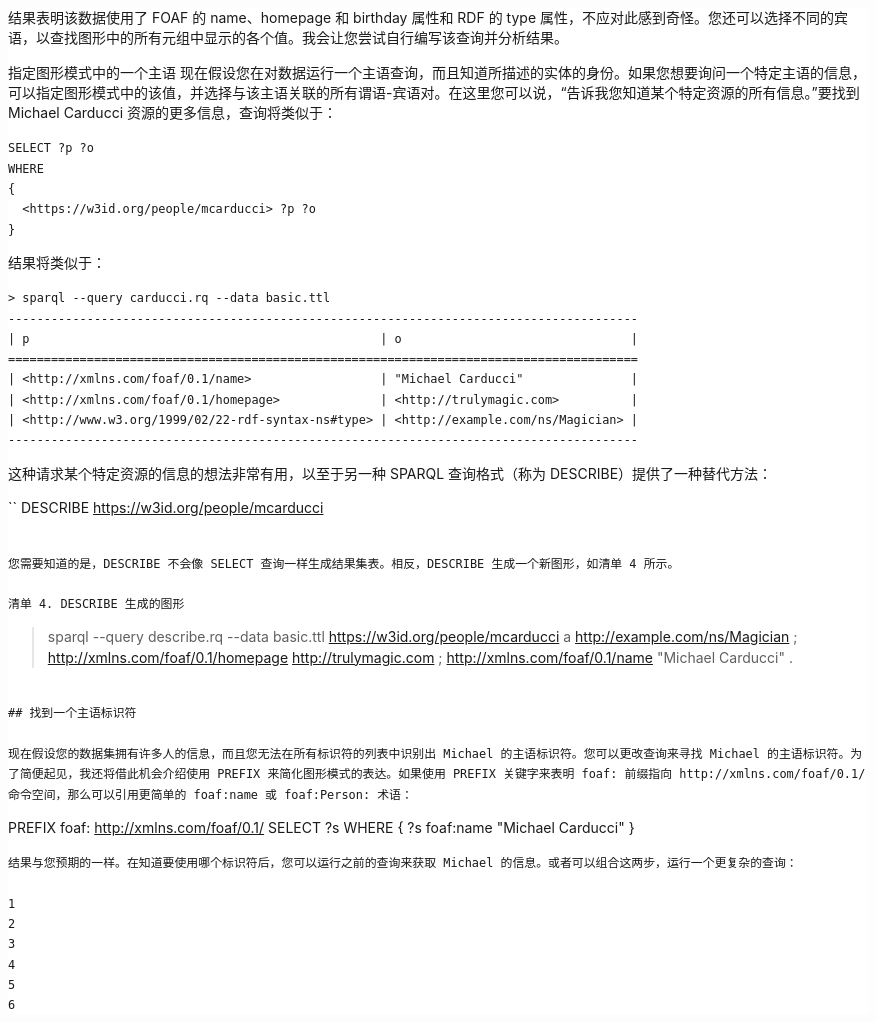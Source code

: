 结果表明该数据使用了 FOAF 的 name、homepage 和 birthday 属性和 RDF 的 type 属性，不应对此感到奇怪。您还可以选择不同的宾语，以查找图形中的所有元组中显示的各个值。我会让您尝试自行编写该查询并分析结果。

指定图形模式中的一个主语
现在假设您在对数据运行一个主语查询，而且知道所描述的实体的身份。如果您想要询问一个特定主语的信息，可以指定图形模式中的该值，并选择与该主语关联的所有谓语-宾语对。在这里您可以说，“告诉我您知道某个特定资源的所有信息。”要找到 Michael Carducci 资源的更多信息，查询将类似于：

```
SELECT ?p ?o 
WHERE 
{ 
  <https://w3id.org/people/mcarducci> ?p ?o 
}
```
结果将类似于：

```
> sparql --query carducci.rq --data basic.ttl 
----------------------------------------------------------------------------------------
| p                                                 | o                                |
========================================================================================
| <http://xmlns.com/foaf/0.1/name>                  | "Michael Carducci"               |
| <http://xmlns.com/foaf/0.1/homepage>              | <http://trulymagic.com>          |
| <http://www.w3.org/1999/02/22-rdf-syntax-ns#type> | <http://example.com/ns/Magician> |
----------------------------------------------------------------------------------------
```
这种请求某个特定资源的信息的想法非常有用，以至于另一种 SPARQL 查询格式（称为 DESCRIBE）提供了一种替代方法：

``
DESCRIBE <https://w3id.org/people/mcarducci>
```

您需要知道的是，DESCRIBE 不会像 SELECT 查询一样生成结果集表。相反，DESCRIBE 生成一个新图形，如清单 4 所示。

清单 4. DESCRIBE 生成的图形
```
> sparql --query describe.rq --data basic.ttl 
<https://w3id.org/people/mcarducci>
        a       <http://example.com/ns/Magician> ;
        <http://xmlns.com/foaf/0.1/homepage>
                <http://trulymagic.com> ;
        <http://xmlns.com/foaf/0.1/name>
                "Michael Carducci" .
```

## 找到一个主语标识符

现在假设您的数据集拥有许多人的信息，而且您无法在所有标识符的列表中识别出 Michael 的主语标识符。您可以更改查询来寻找 Michael 的主语标识符。为了简便起见，我还将借此机会介绍使用 PREFIX 来简化图形模式的表达。如果使用 PREFIX 关键字来表明 foaf: 前缀指向 http://xmlns.com/foaf/0.1/ 命令空间，那么可以引用更简单的 foaf:name 或 foaf:Person: 术语：

```
PREFIX foaf: <http://xmlns.com/foaf/0.1/>
SELECT ?s
WHERE 
{ 
  ?s foaf:name "Michael Carducci" 
}
```
结果与您预期的一样。在知道要使用哪个标识符后，您可以运行之前的查询来获取 Michael 的信息。或者可以组合这两步，运行一个更复杂的查询：

1
2
3
4
5
6
```